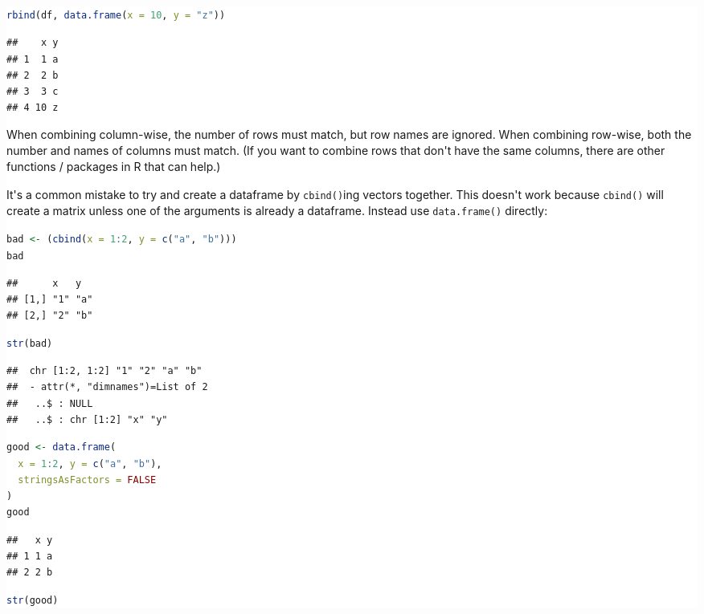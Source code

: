 ```r
rbind(df, data.frame(x = 10, y = "z"))
```

```
##    x y
## 1  1 a
## 2  2 b
## 3  3 c
## 4 10 z
```

When combining column-wise, the number of rows must match, but row names are ignored. When combining row-wise, both the number and names of columns must match. (If you want to combine rows that don't have the same columns, there are other functions / packages in R that can help.)

It's a common mistake to try and create a dataframe by `cbind()`ing vectors together. This doesn't work because `cbind()` will create a matrix unless one of the arguments is already a dataframe. Instead use `data.frame()` directly:


```r
bad <- (cbind(x = 1:2, y = c("a", "b")))
bad
```

```
##      x   y  
## [1,] "1" "a"
## [2,] "2" "b"
```

```r
str(bad)
```

```
##  chr [1:2, 1:2] "1" "2" "a" "b"
##  - attr(*, "dimnames")=List of 2
##   ..$ : NULL
##   ..$ : chr [1:2] "x" "y"
```

```r
good <- data.frame(
  x = 1:2, y = c("a", "b"),
  stringsAsFactors = FALSE
)
good
```

```
##   x y
## 1 1 a
## 2 2 b
```

```r
str(good)
```
